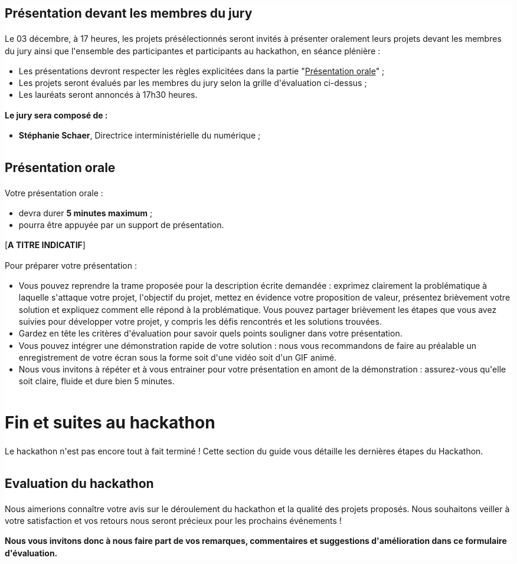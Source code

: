 ## **Présentation devant les membres du jury**

Le 03 décembre, à 17 heures, les projets présélectionnés seront invités à présenter oralement leurs projets devant les membres du jury ainsi que l'ensemble des participantes et participants au hackathon, en séance plénière :

- Les présentations devront respecter les règles explicitées dans la partie "[Présentation orale](https://documentation.beta.numerique.gouv.fr/doc/evaluation-des-projets-clY2nDGlsk#h-presentation-orale)" ;
- Les projets seront évalués par les membres du jury selon la grille d'évaluation ci-dessus ;
- Les lauréats seront annoncés à 17h30 heures.

**Le jury sera composé de :**

- **Stéphanie Schaer**, Directrice interministérielle du numérique ;

## **Présentation orale**

Votre présentation orale :

- devra durer **5 minutes maximum** ;
- pourra être appuyée par un support de présentation.

[**A TITRE INDICATIF**]

Pour préparer votre présentation :

- Vous pouvez reprendre la trame proposée pour la description écrite demandée : exprimez clairement la problématique à laquelle s'attaque votre projet, l'objectif du projet, mettez en évidence votre proposition de valeur, présentez brièvement votre solution et expliquez comment elle répond à la problématique. Vous pouvez partager brièvement les étapes que vous avez suivies pour développer votre projet, y compris les défis rencontrés et les solutions trouvées.
- Gardez en tête les critères d'évaluation pour savoir quels points souligner dans votre présentation.
- Vous pouvez intégrer une démonstration rapide de votre solution : nous vous recommandons de faire au préalable un enregistrement de votre écran sous la forme soit d'une vidéo soit d'un GIF animé.
- Nous vous invitons à répéter et à vous entrainer pour votre présentation en amont de la démonstration : assurez-vous qu'elle soit claire, fluide et dure bien 5 minutes.

# **Fin et suites au hackathon**

Le hackathon n'est pas encore tout à fait terminé ! Cette section du guide vous détaille les dernières étapes du Hackathon.

## **Evaluation du hackathon**

Nous aimerions connaître votre avis sur le déroulement du hackathon et la qualité des projets proposés. Nous souhaitons veiller à votre satisfaction et vos retours nous seront précieux pour les prochains événements !

**Nous vous invitons donc à nous faire part de vos remarques, commentaires et suggestions d'amélioration dans ce formulaire d'évaluation.**
